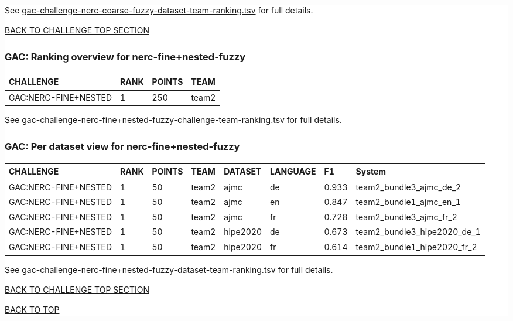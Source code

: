 See [gac-challenge-nerc-coarse-fuzzy-dataset-team-ranking.tsv](https://github.com/hipe-eval/HIPE-2022-eval/blob/master/evaluation/system-rankings/gac-challenge-nerc-coarse-fuzzy-dataset-team-ranking.tsv) for full details.

[BACK TO CHALLENGE TOP SECTION](#hipe-2022-challenge-evaluation-results)



### GAC: Ranking overview for nerc-fine+nested-fuzzy 

| CHALLENGE            | RANK   | POINTS   | TEAM   |
|:---------------------|:-------|:---------|:-------|
| GAC:NERC-FINE+NESTED | 1      | 250      | team2  |

See [gac-challenge-nerc-fine+nested-fuzzy-challenge-team-ranking.tsv](https://github.com/hipe-eval/HIPE-2022-eval/blob/master/evaluation/system-rankings/gac-challenge-nerc-fine+nested-fuzzy-challenge-team-ranking.tsv) for full details.

### GAC: Per dataset view for nerc-fine+nested-fuzzy 

| CHALLENGE            | RANK   | POINTS   | TEAM   | DATASET   | LANGUAGE   | F1    | System                      |
|:---------------------|:-------|:---------|:-------|:----------|:-----------|:------|:----------------------------|
| GAC:NERC-FINE+NESTED | 1      | 50       | team2  | ajmc      | de         | 0.933 | team2_bundle3_ajmc_de_2     |
| GAC:NERC-FINE+NESTED | 1      | 50       | team2  | ajmc      | en         | 0.847 | team2_bundle1_ajmc_en_1     |
| GAC:NERC-FINE+NESTED | 1      | 50       | team2  | ajmc      | fr         | 0.728 | team2_bundle3_ajmc_fr_2     |
| GAC:NERC-FINE+NESTED | 1      | 50       | team2  | hipe2020  | de         | 0.673 | team2_bundle3_hipe2020_de_1 |
| GAC:NERC-FINE+NESTED | 1      | 50       | team2  | hipe2020  | fr         | 0.614 | team2_bundle1_hipe2020_fr_2 |

See [gac-challenge-nerc-fine+nested-fuzzy-dataset-team-ranking.tsv](https://github.com/hipe-eval/HIPE-2022-eval/blob/master/evaluation/system-rankings/gac-challenge-nerc-fine+nested-fuzzy-dataset-team-ranking.tsv) for full details.

[BACK TO CHALLENGE TOP SECTION](#hipe-2022-challenge-evaluation-results)




 [BACK TO TOP](#)

